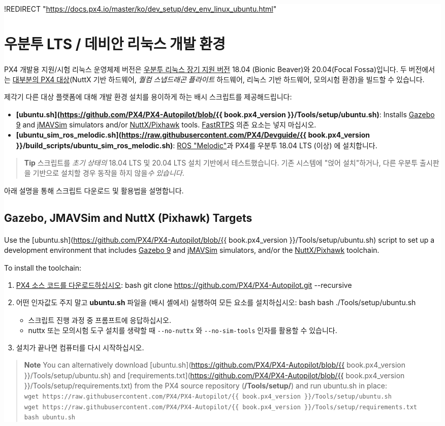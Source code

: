 !REDIRECT "https://docs.px4.io/master/ko/dev_setup/dev_env_linux_ubuntu.html"

# 우분투 LTS / 데비안 리눅스 개발 환경

PX4 개발용 지원/시험 리눅스 운영체제 버전은 [우분투 리눅스 장기 지원 버전](https://wiki.ubuntu.com/LTS) 18.04 (Bionic Beaver)와 20.04(Focal Fossa)입니다. 두 버전에서는 [대부분의 PX4 대상](../setup/dev_env.md#supported-targets)(NuttX 기반 하드웨어, *퀄컴 스냅드래곤 플라이트* 하드웨어, 리눅스 기반 하드웨어, 모의시험 환경)을 빌드할 수 있습니다.

제각기 다른 대상 플랫폼에 대해 개발 환경 설치를 용이하게 하는 배시 스크립트를 제공해드립니다:

* **[ubuntu.sh](https://github.com/PX4/PX4-Autopilot/blob/{{ book.px4_version }}/Tools/setup/ubuntu.sh)**: Installs [Gazebo 9](../simulation/gazebo.md) and [jMAVSim](../simulation/jmavsim.md) simulators and/or [NuttX/Pixhawk](../setup/building_px4.md#nuttx) tools. [FastRTPS](#fast_rtps) 의존 요소는 넣지 마십시오.
* **[ubuntu_sim_ros_melodic.sh](https://raw.githubusercontent.com/PX4/Devguide/{{ book.px4_version }}/build_scripts/ubuntu_sim_ros_melodic.sh)**: [ROS "Melodic"](#rosgazebo)과 PX4를 우분투 18.04 LTS (이상) 에 설치합니다.

> **Tip** 스크립트를 *초기 상태의* 18.04 LTS 및 20.04 LTS 설치 기반에서 테스트했습니다. 기존 시스템에 "얹어 설치"하거나, 다른 우분투 출시판을 기반으로 설치할 경우 동작을 하지 않을*수 있습니다*.

아래 설명을 통해 스크립트 다운로드 및 활용법을 설명합니다.

<a id="sim_nuttx"></a>

## Gazebo, JMAVSim and NuttX (Pixhawk) Targets

Use the [ubuntu.sh](https://github.com/PX4/PX4-Autopilot/blob/{{ book.px4_version }}/Tools/setup/ubuntu.sh) script to set up a development environment that includes [Gazebo 9](../simulation/gazebo.md) and [jMAVSim](../simulation/jmavsim.md) simulators, and/or the [NuttX/Pixhawk](../setup/building_px4.md#nuttx) toolchain.

To install the toolchain:

1. [PX4 소스 코드를 다운로드하십시오](../setup/building_px4.md): 
        bash
        git clone https://github.com/PX4/PX4-Autopilot.git --recursive

2. 어떤 인자값도 주지 말고 **ubuntu.sh** 파일을 (배시 셸에서) 실행하여 모든 요소를 설치하십시오: 
        bash
        bash ./Tools/setup/ubuntu.sh
    
    * 스크립트 진행 과정 중 프롬프트에 응답하십시오.
    * nuttx 또는 모의시험 도구 설치를 생략할 때 `--no-nuttx` 와 `--no-sim-tools` 인자를 활용할 수 있습니다.
3. 설치가 끝나면 컴퓨터를 다시 시작하십시오.

> **Note** You can alternatively download [ubuntu.sh](https://github.com/PX4/PX4-Autopilot/blob/{{ book.px4_version }}/Tools/setup/ubuntu.sh) and [requirements.txt](https://github.com/PX4/PX4-Autopilot/blob/{{ book.px4_version }}/Tools/setup/requirements.txt) from the PX4 source repository (**/Tools/setup/**) and run ubuntu.sh in place:   
> `wget https://raw.githubusercontent.com/PX4/PX4-Autopilot/{{ book.px4_version }}/Tools/setup/ubuntu.sh`   
> `wget https://raw.githubusercontent.com/PX4/PX4-Autopilot/{{ book.px4_version }}/Tools/setup/requirements.txt`   
> `bash ubuntu.sh`
